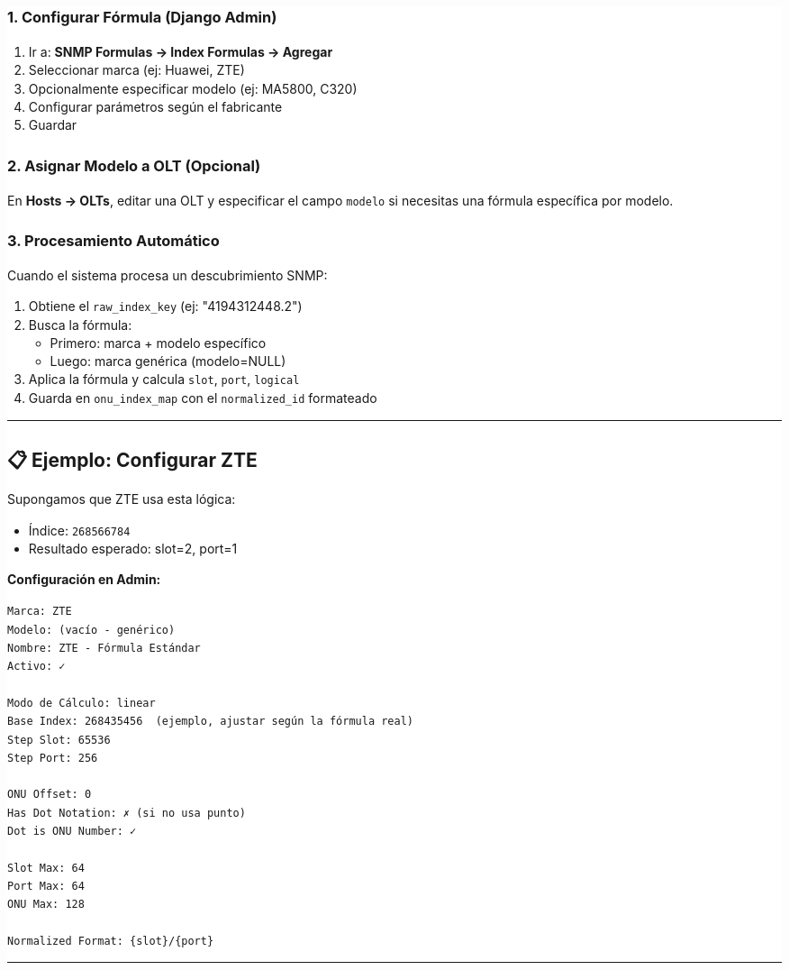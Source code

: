### **1. Configurar Fórmula (Django Admin)**

1. Ir a: **SNMP Formulas → Index Formulas → Agregar**
2. Seleccionar marca (ej: Huawei, ZTE)
3. Opcionalmente especificar modelo (ej: MA5800, C320)
4. Configurar parámetros según el fabricante
5. Guardar

### **2. Asignar Modelo a OLT (Opcional)**

En **Hosts → OLTs**, editar una OLT y especificar el campo `modelo` si necesitas una fórmula específica por modelo.

### **3. Procesamiento Automático**

Cuando el sistema procesa un descubrimiento SNMP:

1. Obtiene el `raw_index_key` (ej: "4194312448.2")
2. Busca la fórmula:
   - Primero: marca + modelo específico
   - Luego: marca genérica (modelo=NULL)
3. Aplica la fórmula y calcula `slot`, `port`, `logical`
4. Guarda en `onu_index_map` con el `normalized_id` formateado

---

## 📋 Ejemplo: Configurar ZTE

Supongamos que ZTE usa esta lógica:
- Índice: `268566784`
- Resultado esperado: slot=2, port=1

**Configuración en Admin:**

```
Marca: ZTE
Modelo: (vacío - genérico)
Nombre: ZTE - Fórmula Estándar
Activo: ✓

Modo de Cálculo: linear
Base Index: 268435456  (ejemplo, ajustar según la fórmula real)
Step Slot: 65536
Step Port: 256

ONU Offset: 0
Has Dot Notation: ✗ (si no usa punto)
Dot is ONU Number: ✓

Slot Max: 64
Port Max: 64
ONU Max: 128

Normalized Format: {slot}/{port}
```

---